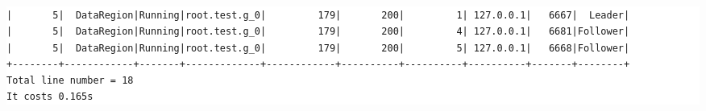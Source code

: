 ```
|       5|  DataRegion|Running|root.test.g_0|         179|       200|         1| 127.0.0.1|   6667|  Leader|
|       5|  DataRegion|Running|root.test.g_0|         179|       200|         4| 127.0.0.1|   6681|Follower|
|       5|  DataRegion|Running|root.test.g_0|         179|       200|         5| 127.0.0.1|   6668|Follower|
+--------+------------+-------+-------------+------------+----------+----------+----------+-------+--------+
Total line number = 18
It costs 0.165s
```
